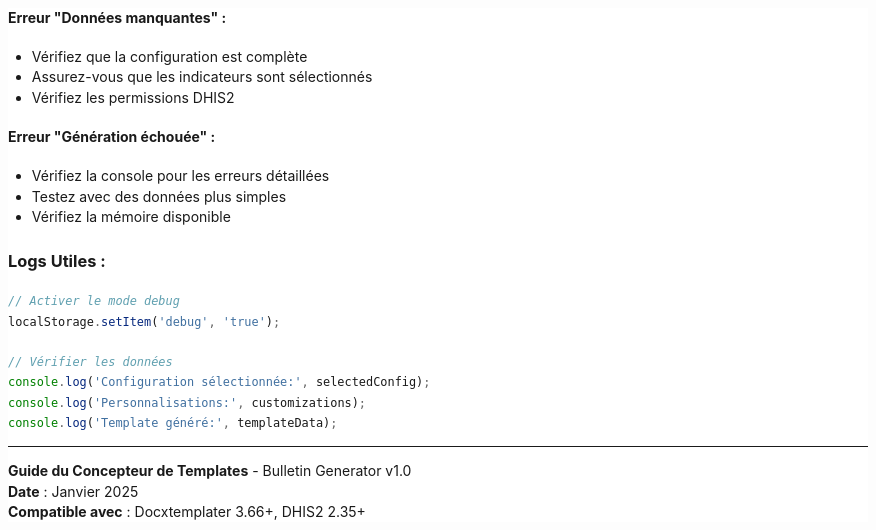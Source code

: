 #### **Erreur "Données manquantes" :**
- Vérifiez que la configuration est complète
- Assurez-vous que les indicateurs sont sélectionnés
- Vérifiez les permissions DHIS2

#### **Erreur "Génération échouée" :**
- Vérifiez la console pour les erreurs détaillées
- Testez avec des données plus simples
- Vérifiez la mémoire disponible

### **Logs Utiles :**
```javascript
// Activer le mode debug
localStorage.setItem('debug', 'true');

// Vérifier les données
console.log('Configuration sélectionnée:', selectedConfig);
console.log('Personnalisations:', customizations);
console.log('Template généré:', templateData);
```

---

**Guide du Concepteur de Templates** - Bulletin Generator v1.0  
**Date** : Janvier 2025  
**Compatible avec** : Docxtemplater 3.66+, DHIS2 2.35+
